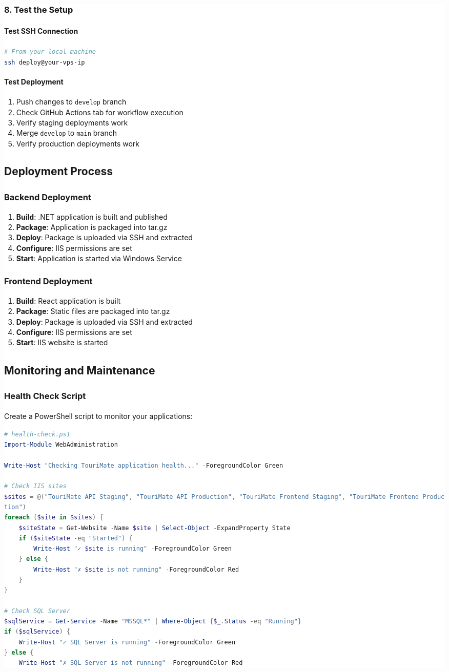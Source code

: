 ### 8. Test the Setup

#### Test SSH Connection

```bash
# From your local machine
ssh deploy@your-vps-ip
```

#### Test Deployment

1. Push changes to `develop` branch
2. Check GitHub Actions tab for workflow execution
3. Verify staging deployments work
4. Merge `develop` to `main` branch
5. Verify production deployments work

## Deployment Process

### Backend Deployment
1. **Build**: .NET application is built and published
2. **Package**: Application is packaged into tar.gz
3. **Deploy**: Package is uploaded via SSH and extracted
4. **Configure**: IIS permissions are set
5. **Start**: Application is started via Windows Service

### Frontend Deployment
1. **Build**: React application is built
2. **Package**: Static files are packaged into tar.gz
3. **Deploy**: Package is uploaded via SSH and extracted
4. **Configure**: IIS permissions are set
5. **Start**: IIS website is started

## Monitoring and Maintenance

### Health Check Script

Create a PowerShell script to monitor your applications:

```powershell
# health-check.ps1
Import-Module WebAdministration

Write-Host "Checking TouriMate application health..." -ForegroundColor Green

# Check IIS sites
$sites = @("TouriMate API Staging", "TouriMate API Production", "TouriMate Frontend Staging", "TouriMate Frontend Production")
foreach ($site in $sites) {
    $siteState = Get-Website -Name $site | Select-Object -ExpandProperty State
    if ($siteState -eq "Started") {
        Write-Host "✓ $site is running" -ForegroundColor Green
    } else {
        Write-Host "✗ $site is not running" -ForegroundColor Red
    }
}

# Check SQL Server
$sqlService = Get-Service -Name "MSSQL*" | Where-Object {$_.Status -eq "Running"}
if ($sqlService) {
    Write-Host "✓ SQL Server is running" -ForegroundColor Green
} else {
    Write-Host "✗ SQL Server is not running" -ForegroundColor Red
```